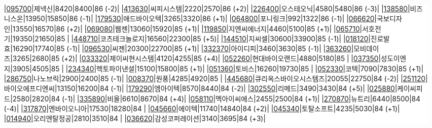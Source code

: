 |[095700](https://finance.daum.net/quotes/A095700)|제넥신|8420|8400|86 (-2)|
|[413630](https://finance.daum.net/quotes/A413630)|씨피시스템|2220|2570|86 (+2)|
|[226400](https://finance.daum.net/quotes/A226400)|오스테오닉|4580|5480|86 (-3)|
|[138580](https://finance.daum.net/quotes/A138580)|비즈니스온|13950|15850|86 (-1)|
|[179530](https://finance.daum.net/quotes/A179530)|애드바이오텍|3265|3320|86 (+1)|
|[064800](https://finance.daum.net/quotes/A064800)|포니링크|992|1322|86 (-1)|
|[066620](https://finance.daum.net/quotes/A066620)|국보디자인|13550|16570|86 (+2)|
|[069080](https://finance.daum.net/quotes/A069080)|웹젠|13060|15920|85 (+1)|
|[119850](https://finance.daum.net/quotes/A119850)|지엔씨에너지|4460|5100|85 (+1)|
|[065710](https://finance.daum.net/quotes/A065710)|서호전기|19350|21650|85 |
|[448710](https://finance.daum.net/quotes/A448710)|코츠테크놀로지|16560|22300|85 (+5)|
|[144510](https://finance.daum.net/quotes/A144510)|지씨셀|30600|33900|85 (-1)|
|[018120](https://finance.daum.net/quotes/A018120)|진로발효|16290|17740|85 (-1)|
|[096530](https://finance.daum.net/quotes/A096530)|씨젠|20300|22700|85 (+1)|
|[332370](https://finance.daum.net/quotes/A332370)|아이디피|3460|3630|85 (-1)|
|[363260](https://finance.daum.net/quotes/A363260)|모비데이즈|3265|2680|85 (+2)|
|[033320](https://finance.daum.net/quotes/A033320)|제이씨현시스템|4120|4255|85 (+4)|
|[052260](https://finance.daum.net/quotes/A052260)|현대바이오랜드|4880|5180|85 |
|[037350](https://finance.daum.net/quotes/A037350)|성도이엔지|3905|4505|85 |
|[234340](https://finance.daum.net/quotes/A234340)|헥토파이낸셜|15100|15800|85 (+1)|
|[051360](https://finance.daum.net/quotes/A051360)|토비스|16260|19730|85 |
|[052330](https://finance.daum.net/quotes/A052330)|코텍|7090|7830|85 (+1)|
|[286750](https://finance.daum.net/quotes/A286750)|나노브릭|2900|2400|85 (-1)|
|[008370](https://finance.daum.net/quotes/A008370)|원풍|4285|4920|85 |
|[445680](https://finance.daum.net/quotes/A445680)|큐리옥스바이오시스템즈|20055|22750|84 (-2)|
|[251120](https://finance.daum.net/quotes/A251120)|바이오에프디엔씨|13150|16200|84 (-1)|
|[179290](https://finance.daum.net/quotes/A179290)|엠아이텍|8570|8440|84 (-2)|
|[302550](https://finance.daum.net/quotes/A302550)|리메드|3490|3430|84 (+5)|
|[025880](https://finance.daum.net/quotes/A025880)|케이씨피드|2580|2820|84 (-1)|
|[335890](https://finance.daum.net/quotes/A335890)|비올|6610|8670|84 (+4)|
|[058110](https://finance.daum.net/quotes/A058110)|멕아이씨에스|2455|2500|84 (+1)|
|[270870](https://finance.daum.net/quotes/A270870)|뉴트리|6440|8500|84 (-4)|
|[317870](https://finance.daum.net/quotes/A317870)|엔바이오니아|17530|18280|84 |
|[045660](https://finance.daum.net/quotes/A045660)|에이텍|11740|14840|84 (+2)|
|[045340](https://finance.daum.net/quotes/A045340)|토탈소프트|4235|5030|84 (+1)|
|[014940](https://finance.daum.net/quotes/A014940)|오리엔탈정공|2810|3510|84 |
|[036620](https://finance.daum.net/quotes/A036620)|감성코퍼레이션|3140|3695|84 (+3)|